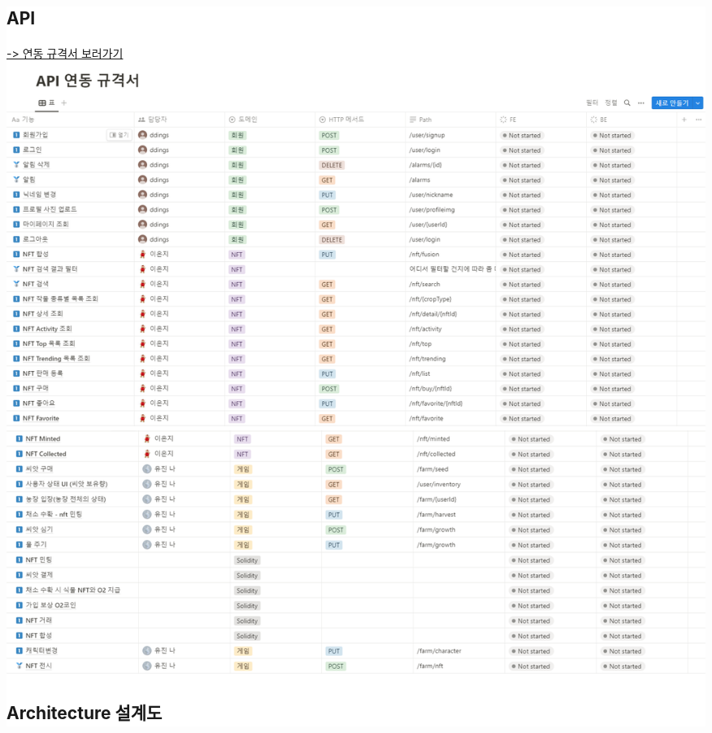 
## API

[-> 연동 규격서 보러가기](https://invented-marsupial-652.notion.site/API-388e2d9d46b64415a82dd2ea807c9c77)
![api1.png](./README_images/api1.PNG)
![api2.png](./README_images/api2.PNG)

## Architecture 설계도

